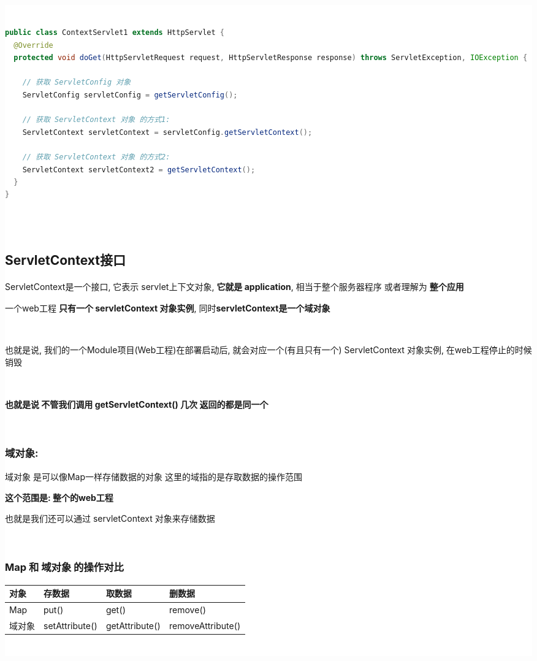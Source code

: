 <br>

```java
public class ContextServlet1 extends HttpServlet {
  @Override
  protected void doGet(HttpServletRequest request, HttpServletResponse response) throws ServletException, IOException {

    // 获取 ServletConfig 对象
    ServletConfig servletConfig = getServletConfig();

    // 获取 ServletContext 对象 的方式1:
    ServletContext servletContext = servletConfig.getServletContext();

    // 获取 ServletContext 对象 的方式2:
    ServletContext servletContext2 = getServletContext();
  }
}
```

<br><br>

## ServletContext接口

ServletContext是一个接口, 它表示 servlet上下文对象, **它就是 application**, 相当于整个服务器程序 或者理解为 **整个应用** 

一个web工程 **只有一个 servletContext 对象实例**, 同时**servletContext是一个域对象**  

<br>

也就是说, 我们的一个Module项目(Web工程)在部署启动后, 就会对应一个(有且只有一个) ServletContext 对象实例, 在web工程停止的时候销毁

<br>

**也就是说 不管我们调用 getServletContext() 几次 返回的都是同一个**

<br>

### 域对象:
域对象 是可以像Map一样存储数据的对象 这里的域指的是存取数据的操作范围 

**这个范围是: 整个的web工程**  

也就是我们还可以通过 servletContext 对象来存储数据

<br>

### Map 和 域对象 的操作对比

|对象|存数据|取数据|删数据|
|:--|:--|:--|:--|
|Map|put()|get()|remove()|
|域对象|setAttribute()|getAttribute()|removeAttribute()|

<br>
